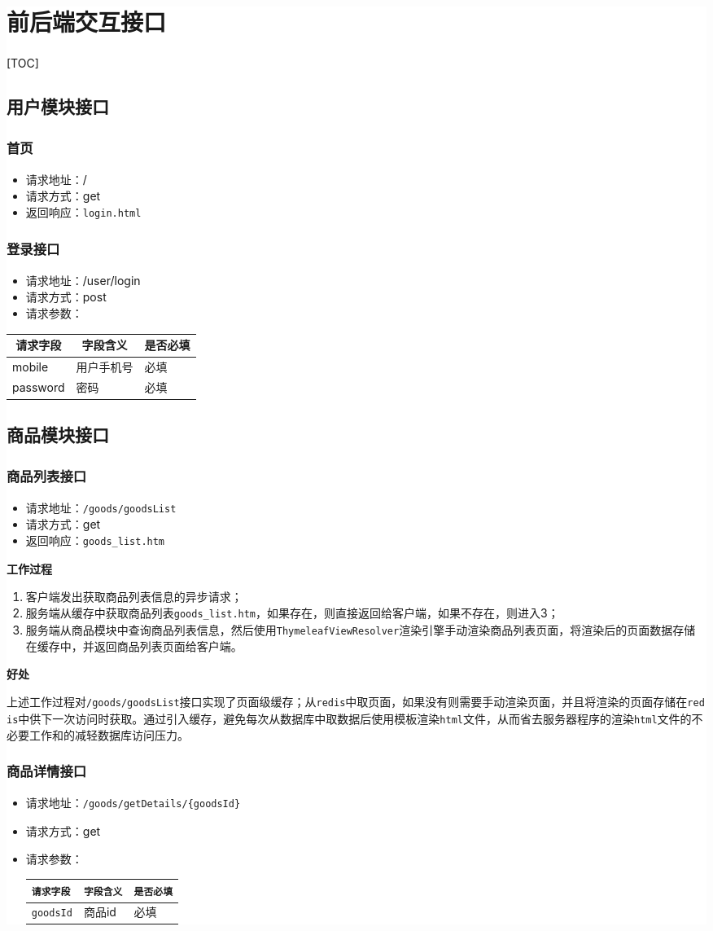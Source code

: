 # 前后端交互接口

[TOC]

## 用户模块接口

### 首页

- 请求地址：/
- 请求方式：get
- 返回响应：`login.html`

### 登录接口

- 请求地址：/user/login
- 请求方式：post
- 请求参数：

| 请求字段 | 字段含义   | 是否必填 |
| -------- | ---------- | -------- |
| mobile   | 用户手机号 | 必填     |
| password | 密码       | 必填     |

## 商品模块接口

### 商品列表接口

- 请求地址：`/goods/goodsList`
- 请求方式：get
- 返回响应：`goods_list.htm`

**工作过程**

1. 客户端发出获取商品列表信息的异步请求；
1. 服务端从缓存中获取商品列表`goods_list.htm`，如果存在，则直接返回给客户端，如果不存在，则进入3；
1. 服务端从商品模块中查询商品列表信息，然后使用`ThymeleafViewResolver`渲染引擎手动渲染商品列表页面，将渲染后的页面数据存储在缓存中，并返回商品列表页面给客户端。

**好处**

上述工作过程对`/goods/goodsList`接口实现了页面级缓存；从`redis`中取页面，如果没有则需要手动渲染页面，并且将渲染的页面存储在`redis`中供下一次访问时获取。通过引入缓存，避免每次从数据库中取数据后使用模板渲染`html`文件，从而省去服务器程序的渲染`html`文件的不必要工作和的减轻数据库访问压力。

### 商品详情接口

- 请求地址：`/goods/getDetails/{goodsId}`

- 请求方式：get

- 请求参数：

  | `请求字段` | `字段含义` | `是否必填` |
  | ---------- | ---------- | ---------- |
  | `goodsId`  | 商品id     | 必填       |
